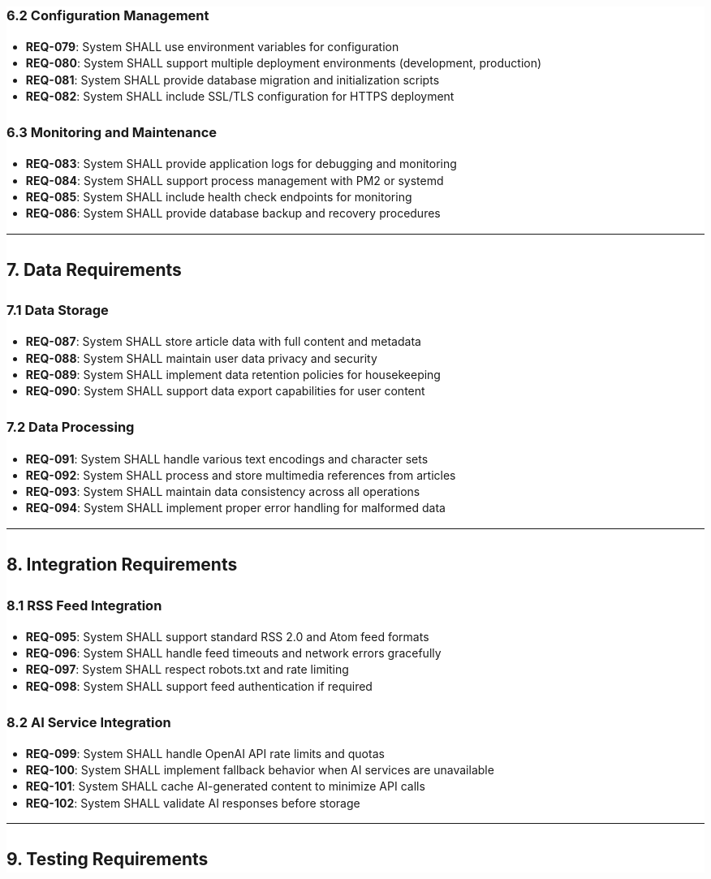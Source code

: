 ### 6.2 Configuration Management
- **REQ-079**: System SHALL use environment variables for configuration
- **REQ-080**: System SHALL support multiple deployment environments (development, production)
- **REQ-081**: System SHALL provide database migration and initialization scripts
- **REQ-082**: System SHALL include SSL/TLS configuration for HTTPS deployment

### 6.3 Monitoring and Maintenance
- **REQ-083**: System SHALL provide application logs for debugging and monitoring
- **REQ-084**: System SHALL support process management with PM2 or systemd
- **REQ-085**: System SHALL include health check endpoints for monitoring
- **REQ-086**: System SHALL provide database backup and recovery procedures

---

## 7. Data Requirements

### 7.1 Data Storage
- **REQ-087**: System SHALL store article data with full content and metadata
- **REQ-088**: System SHALL maintain user data privacy and security
- **REQ-089**: System SHALL implement data retention policies for housekeeping
- **REQ-090**: System SHALL support data export capabilities for user content

### 7.2 Data Processing
- **REQ-091**: System SHALL handle various text encodings and character sets
- **REQ-092**: System SHALL process and store multimedia references from articles
- **REQ-093**: System SHALL maintain data consistency across all operations
- **REQ-094**: System SHALL implement proper error handling for malformed data

---

## 8. Integration Requirements

### 8.1 RSS Feed Integration
- **REQ-095**: System SHALL support standard RSS 2.0 and Atom feed formats
- **REQ-096**: System SHALL handle feed timeouts and network errors gracefully
- **REQ-097**: System SHALL respect robots.txt and rate limiting
- **REQ-098**: System SHALL support feed authentication if required

### 8.2 AI Service Integration
- **REQ-099**: System SHALL handle OpenAI API rate limits and quotas
- **REQ-100**: System SHALL implement fallback behavior when AI services are unavailable
- **REQ-101**: System SHALL cache AI-generated content to minimize API calls
- **REQ-102**: System SHALL validate AI responses before storage

---

## 9. Testing Requirements
